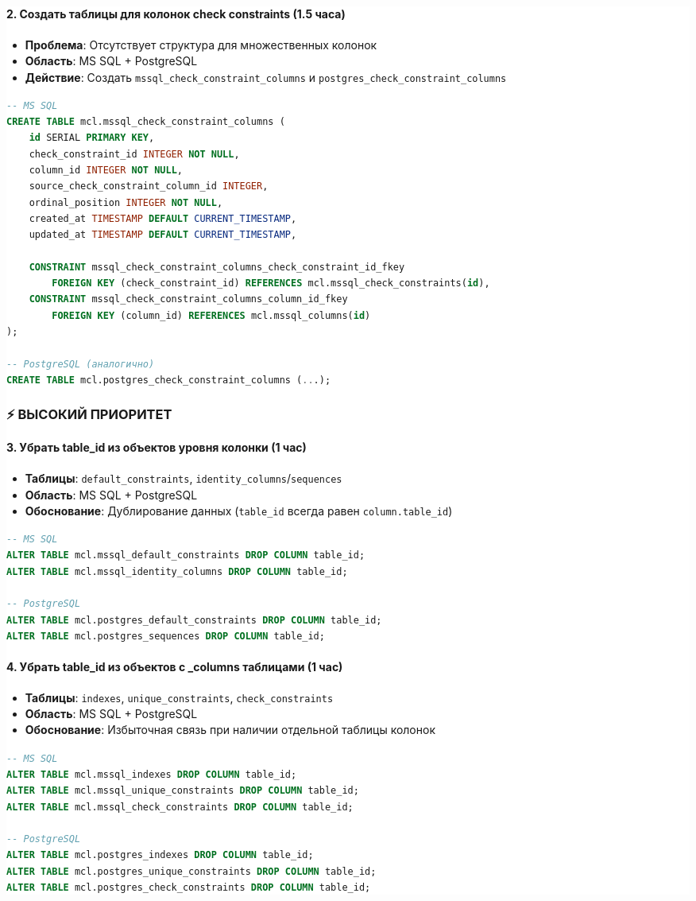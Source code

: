 #### 2. **Создать таблицы для колонок check constraints (1.5 часа)**
- **Проблема**: Отсутствует структура для множественных колонок
- **Область**: MS SQL + PostgreSQL
- **Действие**: Создать `mssql_check_constraint_columns` и `postgres_check_constraint_columns`

```sql
-- MS SQL
CREATE TABLE mcl.mssql_check_constraint_columns (
    id SERIAL PRIMARY KEY,
    check_constraint_id INTEGER NOT NULL,
    column_id INTEGER NOT NULL,
    source_check_constraint_column_id INTEGER,
    ordinal_position INTEGER NOT NULL,
    created_at TIMESTAMP DEFAULT CURRENT_TIMESTAMP,
    updated_at TIMESTAMP DEFAULT CURRENT_TIMESTAMP,
    
    CONSTRAINT mssql_check_constraint_columns_check_constraint_id_fkey 
        FOREIGN KEY (check_constraint_id) REFERENCES mcl.mssql_check_constraints(id),
    CONSTRAINT mssql_check_constraint_columns_column_id_fkey 
        FOREIGN KEY (column_id) REFERENCES mcl.mssql_columns(id)
);

-- PostgreSQL (аналогично)
CREATE TABLE mcl.postgres_check_constraint_columns (...);
```

### **⚡ ВЫСОКИЙ ПРИОРИТЕТ**

#### 3. **Убрать table_id из объектов уровня колонки (1 час)**
- **Таблицы**: `default_constraints`, `identity_columns`/`sequences`
- **Область**: MS SQL + PostgreSQL
- **Обоснование**: Дублирование данных (`table_id` всегда равен `column.table_id`)

```sql
-- MS SQL
ALTER TABLE mcl.mssql_default_constraints DROP COLUMN table_id;
ALTER TABLE mcl.mssql_identity_columns DROP COLUMN table_id;

-- PostgreSQL
ALTER TABLE mcl.postgres_default_constraints DROP COLUMN table_id;
ALTER TABLE mcl.postgres_sequences DROP COLUMN table_id;
```

#### 4. **Убрать table_id из объектов с _columns таблицами (1 час)**
- **Таблицы**: `indexes`, `unique_constraints`, `check_constraints`
- **Область**: MS SQL + PostgreSQL
- **Обоснование**: Избыточная связь при наличии отдельной таблицы колонок

```sql
-- MS SQL
ALTER TABLE mcl.mssql_indexes DROP COLUMN table_id;
ALTER TABLE mcl.mssql_unique_constraints DROP COLUMN table_id;
ALTER TABLE mcl.mssql_check_constraints DROP COLUMN table_id;

-- PostgreSQL
ALTER TABLE mcl.postgres_indexes DROP COLUMN table_id;
ALTER TABLE mcl.postgres_unique_constraints DROP COLUMN table_id;
ALTER TABLE mcl.postgres_check_constraints DROP COLUMN table_id;
```
